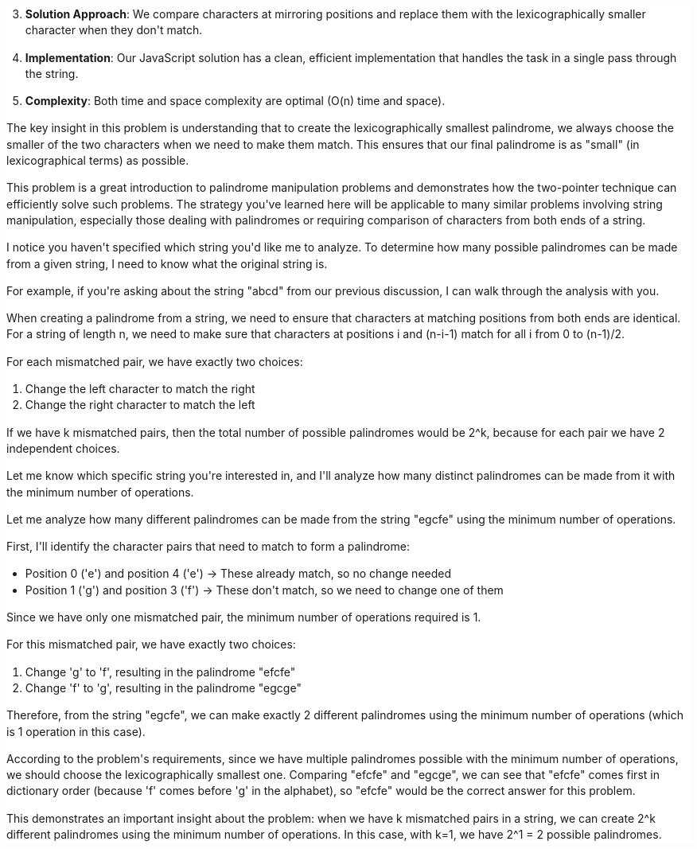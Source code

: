 3. **Solution Approach**: We compare characters at mirroring positions and replace them with the lexicographically smaller character when they don't match.

4. **Implementation**: Our JavaScript solution has a clean, efficient implementation that handles the task in a single pass through the string.

5. **Complexity**: Both time and space complexity are optimal (O(n) time and space).

The key insight in this problem is understanding that to create the lexicographically smallest palindrome, we always choose the smaller of the two characters when we need to make them match. This ensures that our final palindrome is as "small" (in lexicographical terms) as possible.

This problem is a great introduction to palindrome manipulation problems and demonstrates how the two-pointer technique can efficiently solve such problems. The strategy you've learned here will be applicable to many similar problems involving string manipulation, especially those dealing with palindromes or requiring comparison of characters from both ends of a string.

I notice you haven't specified which string you'd like me to analyze. To determine how many possible palindromes can be made from a given string, I need to know what the original string is.

For example, if you're asking about the string "abcd" from our previous discussion, I can walk through the analysis with you.

When creating a palindrome from a string, we need to ensure that characters at matching positions from both ends are identical. For a string of length n, we need to make sure that characters at positions i and (n-i-1) match for all i from 0 to (n-1)/2.

For each mismatched pair, we have exactly two choices:

1. Change the left character to match the right
2. Change the right character to match the left

If we have k mismatched pairs, then the total number of possible palindromes would be 2^k, because for each pair we have 2 independent choices.

Let me know which specific string you're interested in, and I'll analyze how many distinct palindromes can be made from it with the minimum number of operations.

Let me analyze how many different palindromes can be made from the string "egcfe" using the minimum number of operations.

First, I'll identify the character pairs that need to match to form a palindrome:

- Position 0 ('e') and position 4 ('e') → These already match, so no change needed
- Position 1 ('g') and position 3 ('f') → These don't match, so we need to change one of them

Since we have only one mismatched pair, the minimum number of operations required is 1.

For this mismatched pair, we have exactly two choices:

1. Change 'g' to 'f', resulting in the palindrome "efcfe"
2. Change 'f' to 'g', resulting in the palindrome "egcge"

Therefore, from the string "egcfe", we can make exactly 2 different palindromes using the minimum number of operations (which is 1 operation in this case).

According to the problem's requirements, since we have multiple palindromes possible with the minimum number of operations, we should choose the lexicographically smallest one. Comparing "efcfe" and "egcge", we can see that "efcfe" comes first in dictionary order (because 'f' comes before 'g' in the alphabet), so "efcfe" would be the correct answer for this problem.

This demonstrates an important insight about the problem: when we have k mismatched pairs in a string, we can create 2^k different palindromes using the minimum number of operations. In this case, with k=1, we have 2^1 = 2 possible palindromes.
